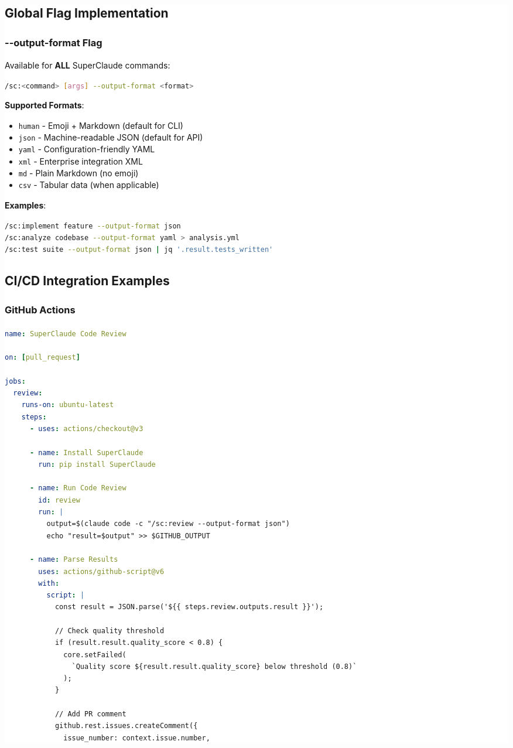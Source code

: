## Global Flag Implementation

### --output-format Flag

Available for **ALL** SuperClaude commands:

```bash
/sc:<command> [args] --output-format <format>
```

**Supported Formats**:
- `human` - Emoji + Markdown (default for CLI)
- `json` - Machine-readable JSON (default for API)
- `yaml` - Configuration-friendly YAML
- `xml` - Enterprise integration XML
- `md` - Plain Markdown (no emoji)
- `csv` - Tabular data (when applicable)

**Examples**:
```bash
/sc:implement feature --output-format json
/sc:analyze codebase --output-format yaml > analysis.yml
/sc:test suite --output-format json | jq '.result.tests_written'
```

## CI/CD Integration Examples

### GitHub Actions

```yaml
name: SuperClaude Code Review

on: [pull_request]

jobs:
  review:
    runs-on: ubuntu-latest
    steps:
      - uses: actions/checkout@v3
      
      - name: Install SuperClaude
        run: pip install SuperClaude
      
      - name: Run Code Review
        id: review
        run: |
          output=$(claude code -c "/sc:review --output-format json")
          echo "result=$output" >> $GITHUB_OUTPUT
      
      - name: Parse Results
        uses: actions/github-script@v6
        with:
          script: |
            const result = JSON.parse('${{ steps.review.outputs.result }}');
            
            // Check quality threshold
            if (result.result.quality_score < 0.8) {
              core.setFailed(
                `Quality score ${result.result.quality_score} below threshold (0.8)`
              );
            }
            
            // Add PR comment
            github.rest.issues.createComment({
              issue_number: context.issue.number,
```